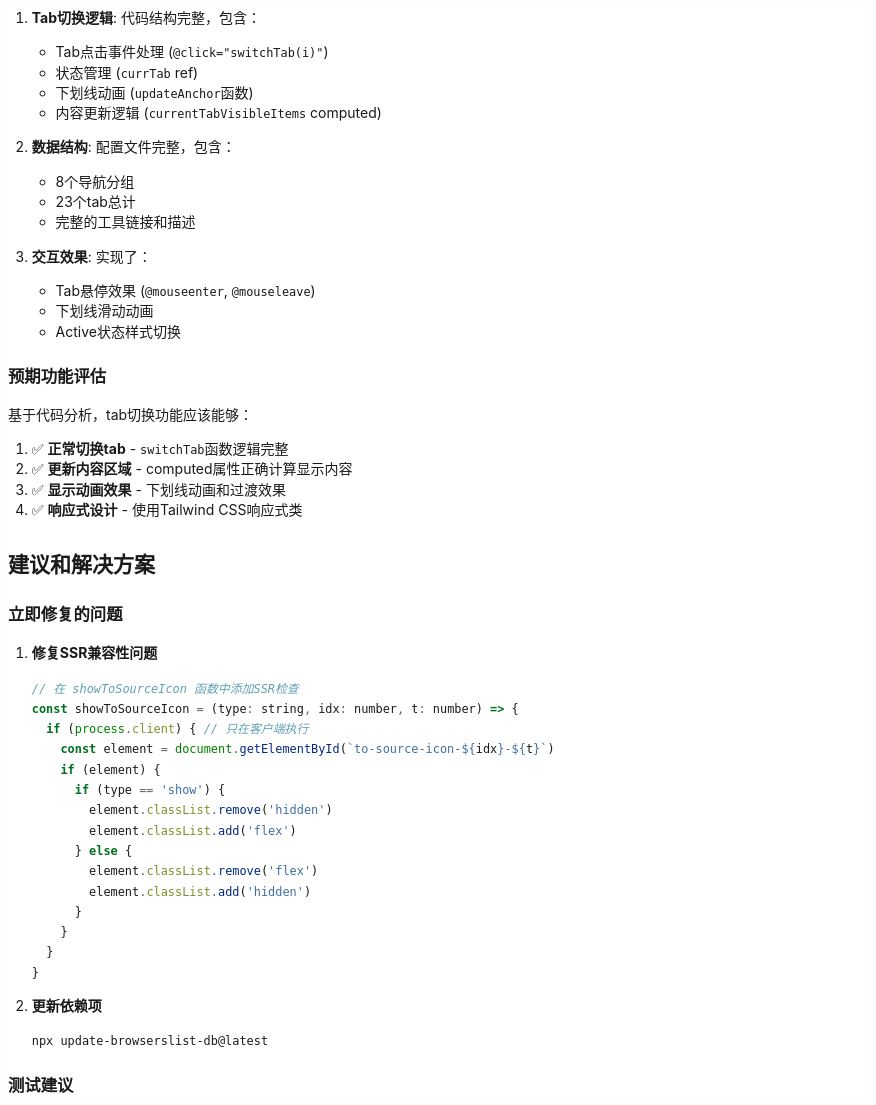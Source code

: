 1. **Tab切换逻辑**: 代码结构完整，包含：
   - Tab点击事件处理 (`@click="switchTab(i)"`)
   - 状态管理 (`currTab` ref)
   - 下划线动画 (`updateAnchor`函数)
   - 内容更新逻辑 (`currentTabVisibleItems` computed)

2. **数据结构**: 配置文件完整，包含：
   - 8个导航分组
   - 23个tab总计
   - 完整的工具链接和描述

3. **交互效果**: 实现了：
   - Tab悬停效果 (`@mouseenter`, `@mouseleave`)
   - 下划线滑动动画
   - Active状态样式切换

### 预期功能评估

基于代码分析，tab切换功能应该能够：

1. ✅ **正常切换tab** - `switchTab`函数逻辑完整
2. ✅ **更新内容区域** - computed属性正确计算显示内容
3. ✅ **显示动画效果** - 下划线动画和过渡效果
4. ✅ **响应式设计** - 使用Tailwind CSS响应式类

## 建议和解决方案

### 立即修复的问题

1. **修复SSR兼容性问题**
   ```javascript
   // 在 showToSourceIcon 函数中添加SSR检查
   const showToSourceIcon = (type: string, idx: number, t: number) => {
     if (process.client) { // 只在客户端执行
       const element = document.getElementById(`to-source-icon-${idx}-${t}`)
       if (element) {
         if (type == 'show') {
           element.classList.remove('hidden')
           element.classList.add('flex')
         } else {
           element.classList.remove('flex')
           element.classList.add('hidden')
         }
       }
     }
   }
   ```

2. **更新依赖项**
   ```bash
   npx update-browserslist-db@latest
   ```

### 测试建议
